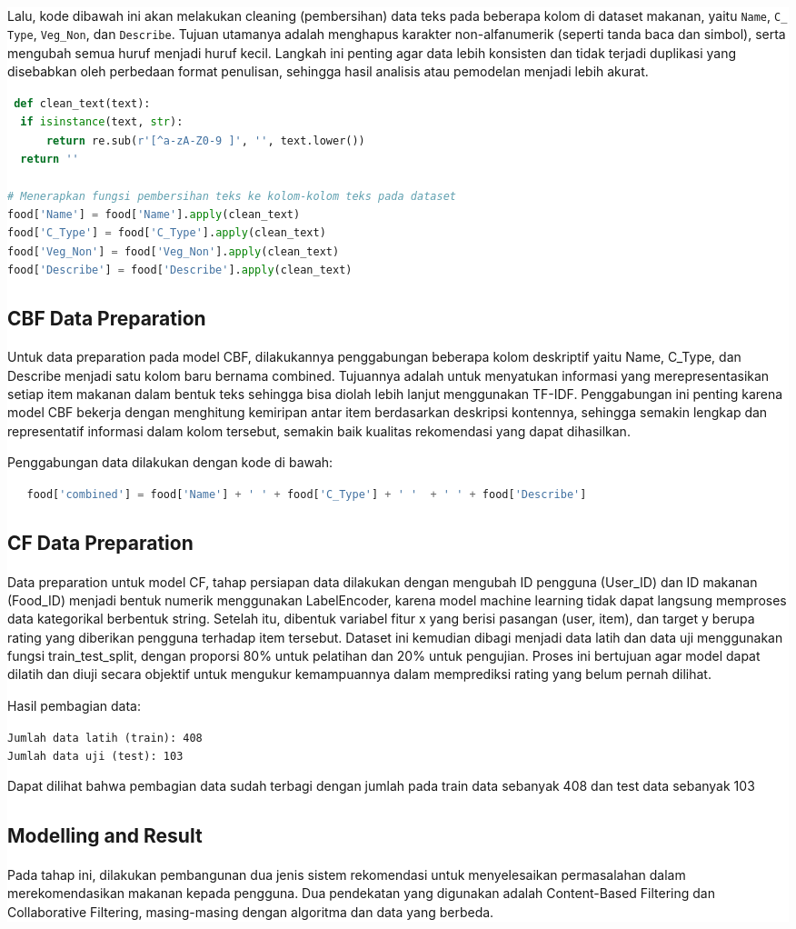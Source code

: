   Lalu, kode dibawah ini akan melakukan cleaning (pembersihan) data teks pada beberapa kolom di dataset makanan, yaitu ```Name```, ```C_Type```, ```Veg_Non```, dan ```Describe```. Tujuan utamanya adalah menghapus
  karakter non-alfanumerik (seperti tanda baca dan simbol), serta mengubah semua huruf menjadi huruf kecil. Langkah ini penting agar data lebih konsisten dan tidak terjadi duplikasi yang disebabkan 
  oleh perbedaan format penulisan, sehingga hasil analisis atau pemodelan menjadi lebih akurat.
  
  ```python
   def clean_text(text):
    if isinstance(text, str):
        return re.sub(r'[^a-zA-Z0-9 ]', '', text.lower())
    return ''

  # Menerapkan fungsi pembersihan teks ke kolom-kolom teks pada dataset
  food['Name'] = food['Name'].apply(clean_text)
  food['C_Type'] = food['C_Type'].apply(clean_text)
  food['Veg_Non'] = food['Veg_Non'].apply(clean_text)
  food['Describe'] = food['Describe'].apply(clean_text)
  ```

## CBF Data Preparation
Untuk data preparation pada model CBF, dilakukannya penggabungan beberapa kolom deskriptif yaitu Name, C_Type, dan Describe menjadi satu kolom baru bernama combined. Tujuannya adalah untuk menyatukan informasi yang merepresentasikan setiap item makanan dalam bentuk teks sehingga bisa diolah lebih lanjut menggunakan TF-IDF. Penggabungan ini penting karena model CBF bekerja dengan menghitung kemiripan antar item berdasarkan deskripsi kontennya, sehingga semakin lengkap dan representatif informasi dalam kolom tersebut, semakin baik kualitas rekomendasi yang dapat dihasilkan.

Penggabungan data dilakukan dengan kode di bawah:
```python
   food['combined'] = food['Name'] + ' ' + food['C_Type'] + ' '  + ' ' + food['Describe']
  ```

## CF Data Preparation
Data preparation untuk model CF, tahap persiapan data dilakukan dengan mengubah ID pengguna (User_ID) dan ID makanan (Food_ID) menjadi bentuk numerik menggunakan LabelEncoder, karena model machine learning tidak dapat langsung memproses data kategorikal berbentuk string. Setelah itu, dibentuk variabel fitur x yang berisi pasangan (user, item), dan target y berupa rating yang diberikan pengguna terhadap item tersebut. Dataset ini kemudian dibagi menjadi data latih dan data uji menggunakan fungsi train_test_split, dengan proporsi 80% untuk pelatihan dan 20% untuk pengujian. Proses ini bertujuan agar model dapat dilatih dan diuji secara objektif untuk mengukur kemampuannya dalam memprediksi rating yang belum pernah dilihat.

Hasil pembagian data:
```
Jumlah data latih (train): 408
Jumlah data uji (test): 103
```
Dapat dilihat bahwa pembagian data sudah terbagi dengan jumlah pada train data sebanyak 408 dan test data sebanyak 103

## Modelling and Result
Pada tahap ini, dilakukan pembangunan dua jenis sistem rekomendasi untuk menyelesaikan permasalahan dalam merekomendasikan makanan kepada pengguna. Dua pendekatan yang digunakan adalah Content-Based Filtering dan Collaborative Filtering, masing-masing dengan algoritma dan data yang berbeda.
